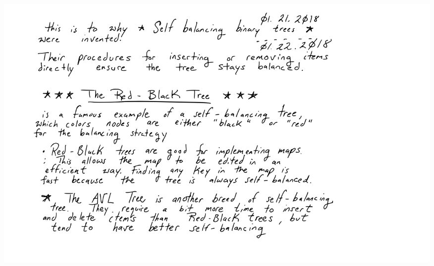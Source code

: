   <img src="https://github.com/stan-alam/science/blob/develop/CS/distilled/04/21.01.2018/Notebook-11.svg" width="80%" height="80%">
</a>

<a>